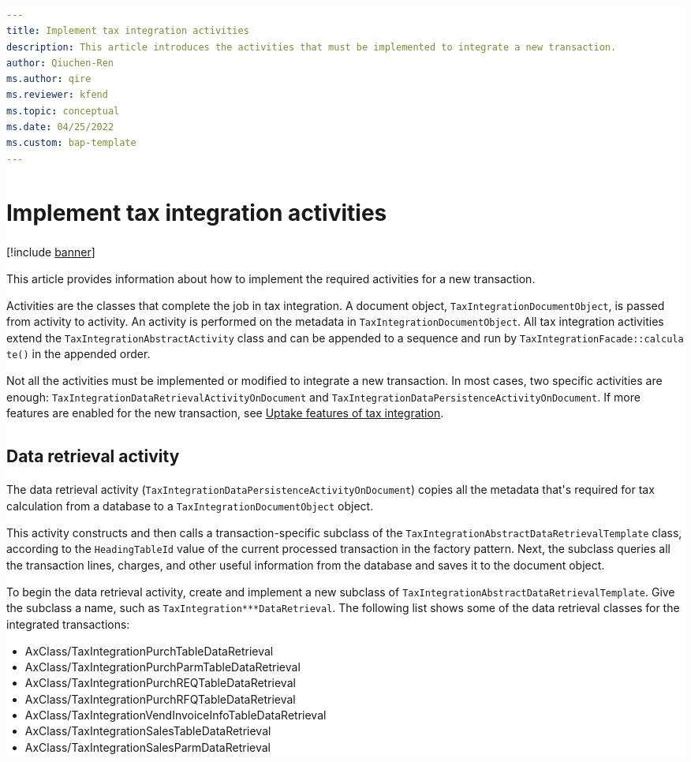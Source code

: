 ```yaml
---
title: Implement tax integration activities
description: This article introduces the activities that must be implemented to integrate a new transaction.
author: Qiuchen-Ren
ms.author: qire
ms.reviewer: kfend
ms.topic: conceptual
ms.date: 04/25/2022
ms.custom: bap-template
---
```


# Implement tax integration activities

[!include [banner](../../includes/banner.md)]

This article provides information about how to implement the required activities for a new transaction.

Activities are the classes that complete the job in tax integration. A document object, `TaxIntegrationDocumentObject`, is passed from activity to activity. An activity is performed on the metadata in `TaxIntegrationDocumentObject`. All tax integration activities extend the `TaxIntegrationAbstractActivity` class and can be appended to a sequence and run by `TaxIntegrationFacade::calculate()` in the appended order.

Not all the activities must be implemented or modified to integrate a new transaction. In most cases, two specific activities are enough: `TaxIntegrationDataRetrievalActivityOnDocument` and `TaxIntegrationDataPersistenceActivityOnDocument`. If more features are enabled for the new transaction, see [Uptake features of tax integration](tax-integration-uptake-features.md).

## Data retrieval activity

The data retrieval activity (`TaxIntegrationDataPersistenceActivityOnDocument`) copies all the metadata that's required for tax calculation from a database to a `TaxIntegrationDocumentObject` object.

This activity constructs and then calls a transaction-specific subclass of the `TaxIntegrationAbstractDataRetrievalTemplate` class, according to the `HeadingTableId` value of the current processed transaction in the factory pattern. Next, the subclass queries all the transaction lines, charges, and other useful information from the database and saves it to the document object.

To begin the data retrieval activity, create and implement a new subclass of `TaxIntegrationAbstractDataRetrievalTemplate`. Give the subclass a name, such as
`TaxIntegration***DataRetrieval`. The following list shows some of the data retrieval classes for the integrated transactions:

- AxClass/TaxIntegrationPurchTableDataRetrieval
- AxClass/TaxIntegrationPurchParmTableDataRetrieval
- AxClass/TaxIntegrationPurchREQTableDataRetrieval
- AxClass/TaxIntegrationPurchRFQTableDataRetrieval
- AxClass/TaxIntegrationVendInvoiceInfoTableDataRetrieval
- AxClass/TaxIntegrationSalesTableDataRetrieval
- AxClass/TaxIntegrationSalesParmDataRetrieval
